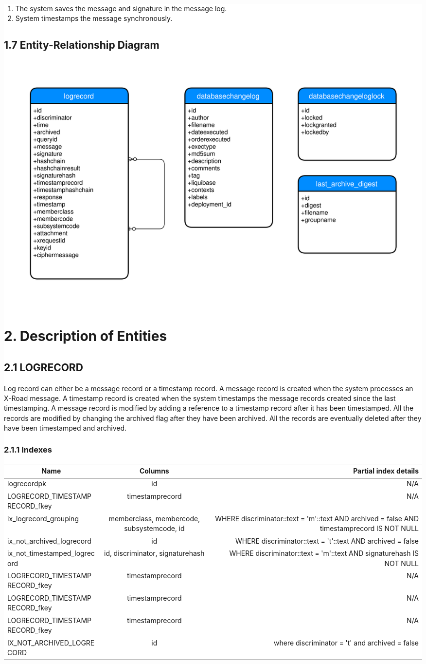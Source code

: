 1. The system saves the message and signature in the message log.
2. System timestamps the message synchronously.

## 1.7 Entity-Relationship Diagram

![Entity-Relationship Diagram](img/messagelog-er.svg)

# 2. Description of Entities

## 2.1 LOGRECORD

Log record can either be a message record or a timestamp record. A message record is created when the system processes an X-Road message. A timestamp record is created when the system timestamps the message records created since the last timestamping. A message record is modified by adding a reference to a timestamp record after it has been timestamped. All the records are modified by changing the archived flag after they have been archived. All the records are eventually deleted after they have been timestamped and archived.

### 2.1.1 Indexes

| Name                           | Columns                                    | Partial index details  |
| ------------------------------ |:------------------------------------------:| ----------------------:|
| logrecordpk                    | id                                         | N/A                    |
| LOGRECORD_TIMESTAMPRECORD_fkey | timestamprecord                            | N/A                    |
| ix_logrecord_grouping          | memberclass, membercode, subsystemcode, id | WHERE discriminator::text = 'm'::text AND archived = false AND timestamprecord IS NOT NULL |
| ix_not_archived_logrecord      | id                                         | WHERE discriminator::text = 't'::text AND archived = false |
| ix_not_timestamped_logrecord   | id, discriminator, signaturehash           | WHERE discriminator::text = 'm'::text AND signaturehash IS NOT NULL |
| LOGRECORD_TIMESTAMPRECORD_fkey | timestamprecord                            | N/A                    |
| LOGRECORD_TIMESTAMPRECORD_fkey | timestamprecord                            | N/A                    |
| LOGRECORD_TIMESTAMPRECORD_fkey | timestamprecord                            | N/A                    |
| IX_NOT_ARCHIVED_LOGRECORD      | id                                         | where discriminator = 't' and archived = false |